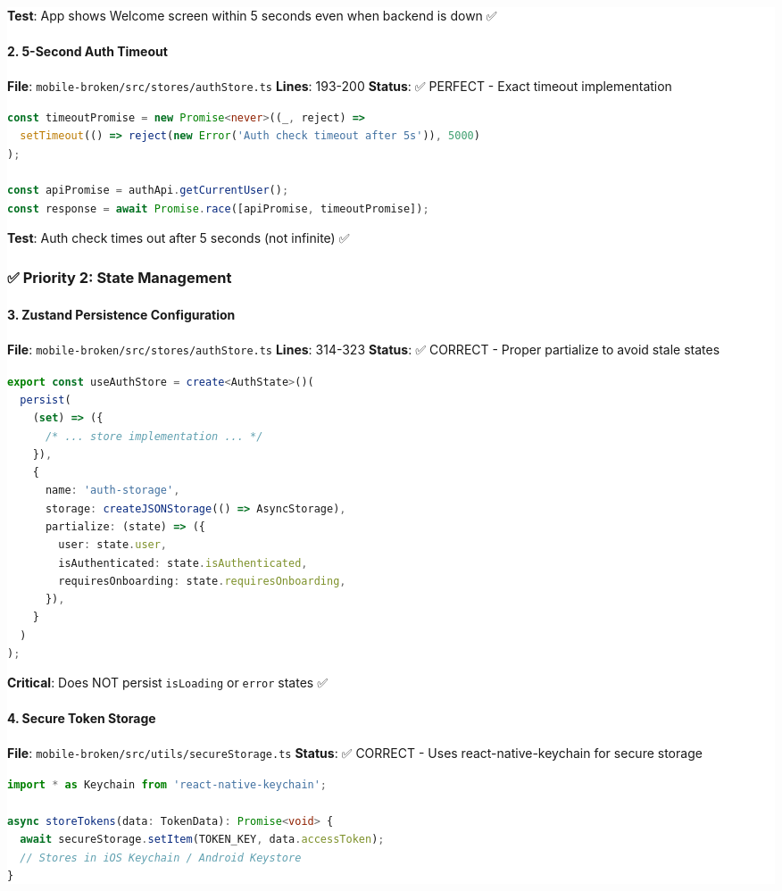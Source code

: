 **Test**: App shows Welcome screen within 5 seconds even when backend is down ✅

#### 2. 5-Second Auth Timeout

**File**: `mobile-broken/src/stores/authStore.ts`
**Lines**: 193-200
**Status**: ✅ PERFECT - Exact timeout implementation

```typescript
const timeoutPromise = new Promise<never>((_, reject) =>
  setTimeout(() => reject(new Error('Auth check timeout after 5s')), 5000)
);

const apiPromise = authApi.getCurrentUser();
const response = await Promise.race([apiPromise, timeoutPromise]);
```

**Test**: Auth check times out after 5 seconds (not infinite) ✅

### ✅ Priority 2: State Management

#### 3. Zustand Persistence Configuration

**File**: `mobile-broken/src/stores/authStore.ts`
**Lines**: 314-323
**Status**: ✅ CORRECT - Proper partialize to avoid stale states

```typescript
export const useAuthStore = create<AuthState>()(
  persist(
    (set) => ({
      /* ... store implementation ... */
    }),
    {
      name: 'auth-storage',
      storage: createJSONStorage(() => AsyncStorage),
      partialize: (state) => ({
        user: state.user,
        isAuthenticated: state.isAuthenticated,
        requiresOnboarding: state.requiresOnboarding,
      }),
    }
  )
);
```

**Critical**: Does NOT persist `isLoading` or `error` states ✅

#### 4. Secure Token Storage

**File**: `mobile-broken/src/utils/secureStorage.ts`
**Status**: ✅ CORRECT - Uses react-native-keychain for secure storage

```typescript
import * as Keychain from 'react-native-keychain';

async storeTokens(data: TokenData): Promise<void> {
  await secureStorage.setItem(TOKEN_KEY, data.accessToken);
  // Stores in iOS Keychain / Android Keystore
}
```
